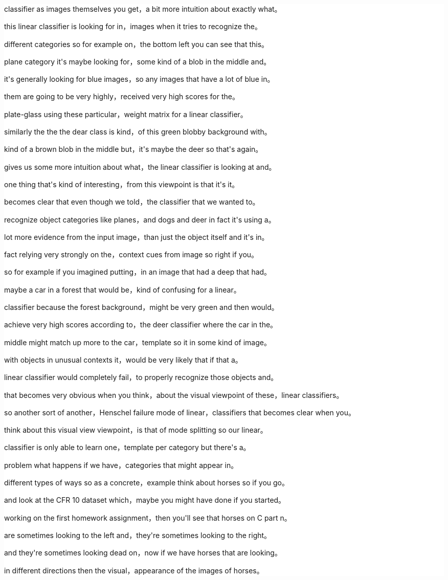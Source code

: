 classifier as images themselves you get，a bit more intuition about exactly what。

this linear classifier is looking for in，images when it tries to recognize the。

different categories so for example on，the bottom left you can see that this。

plane category it's maybe looking for，some kind of a blob in the middle and。

it's generally looking for blue images，so any images that have a lot of blue in。

them are going to be very highly，received very high scores for the。

plate-glass using these particular，weight matrix for a linear classifier。

similarly the the the dear class is kind，of this green blobby background with。

kind of a brown blob in the middle but，it's maybe the deer so that's again。

gives us some more intuition about what，the linear classifier is looking at and。

one thing that's kind of interesting，from this viewpoint is that it's it。

becomes clear that even though we told，the classifier that we wanted to。

recognize object categories like planes，and dogs and deer in fact it's using a。

lot more evidence from the input image，than just the object itself and it's in。

fact relying very strongly on the，context cues from image so right if you。

so for example if you imagined putting，in an image that had a deep that had。

maybe a car in a forest that would be，kind of confusing for a linear。

classifier because the forest background，might be very green and then would。

achieve very high scores according to，the deer classifier where the car in the。

middle might match up more to the car，template so it in some kind of image。

with objects in unusual contexts it，would be very likely that if that a。

linear classifier would completely fail，to properly recognize those objects and。

that becomes very obvious when you think，about the visual viewpoint of these，linear classifiers。

so another sort of another，Henschel failure mode of linear，classifiers that becomes clear when you。

think about this visual view viewpoint，is that of mode splitting so our linear。

classifier is only able to learn one，template per category but there's a。

problem what happens if we have，categories that might appear in。

different types of ways so as a concrete，example think about horses so if you go。

and look at the CFR 10 dataset which，maybe you might have done if you started。

working on the first homework assignment，then you'll see that horses on C part n。

are sometimes looking to the left and，they're sometimes looking to the right。

and they're sometimes looking dead on，now if we have horses that are looking。

in different directions then the visual，appearance of the images of horses。
